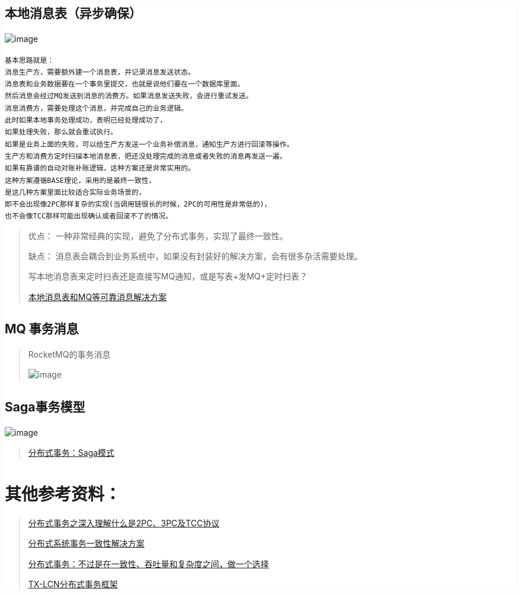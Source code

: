 ## 本地消息表（异步确保）

![image](https://cdn.nlark.com/yuque/0/2019/png/182541/1571306743590-2e76cb8b-0488-4c04-bf39-1b6311ab4ffc.png)

```
基本思路就是：
消息生产方，需要额外建一个消息表，并记录消息发送状态。
消息表和业务数据要在一个事务里提交，也就是说他们要在一个数据库里面。
然后消息会经过MQ发送到消息的消费方。如果消息发送失败，会进行重试发送。
消息消费方，需要处理这个消息，并完成自己的业务逻辑。
此时如果本地事务处理成功，表明已经处理成功了，
如果处理失败，那么就会重试执行。
如果是业务上面的失败，可以给生产方发送一个业务补偿消息，通知生产方进行回滚等操作。
生产方和消费方定时扫描本地消息表，把还没处理完成的消息或者失败的消息再发送一遍。
如果有靠谱的自动对账补账逻辑，这种方案还是非常实用的。
这种方案遵循BASE理论，采用的是最终一致性，
是这几种方案里面比较适合实际业务场景的，
即不会出现像2PC那样复杂的实现(当调用链很长的时候，2PC的可用性是非常低的)，
也不会像TCC那样可能出现确认或者回滚不了的情况。
```

> 优点： 一种非常经典的实现，避免了分布式事务，实现了最终一致性。
>
> 缺点： 消息表会耦合到业务系统中，如果没有封装好的解决方案，会有很多杂活需要处理。
>
> 写本地消息表来定时扫表还是直接写MQ通知，或是写表+发MQ+定时扫表？
>
> [本地消息表和MQ等可靠消息解决方案](https://blog.csdn.net/lsblsb/article/details/89451745)

## MQ 事务消息

> RocketMQ的事务消息
>
>  ![image](https://cdn.nlark.com/yuque/0/2019/png/182541/1571306743505-156ecc76-5d45-44ff-bae2-5cd2f214d869.png)

## Saga事务模型

![image](https://cdn.nlark.com/yuque/0/2019/jpeg/182541/1571359334140-95c084f9-e62d-40c2-8f64-0985c819db9a.jpeg?x-oss-process=image%2Fresize%2Cw_1500)

> [分布式事务：Saga模式](https://www.jianshu.com/p/e4b662407c66)

# 其他参考资料：

> [分布式事务之深入理解什么是2PC、3PC及TCC协议](https://www.cnblogs.com/wudimanong/p/10340948.html)
>
> [分布式系统事务一致性解决方案](https://www.infoq.cn/article/solution-of-distributed-system-transaction-consistency)
>
> [分布式事务：不过是在一致性、吞吐量和复杂度之间，做一个选择](https://mp.weixin.qq.com/s?__biz=MzI4MTY5NTk4Ng==&mid=2247489579&idx=1&sn=128c1ced738e205f0b9def9bc5ec6d51&source=41)
>
> [TX-LCN分布式事务框架](http://www.txlcn.org/zh-cn/)
